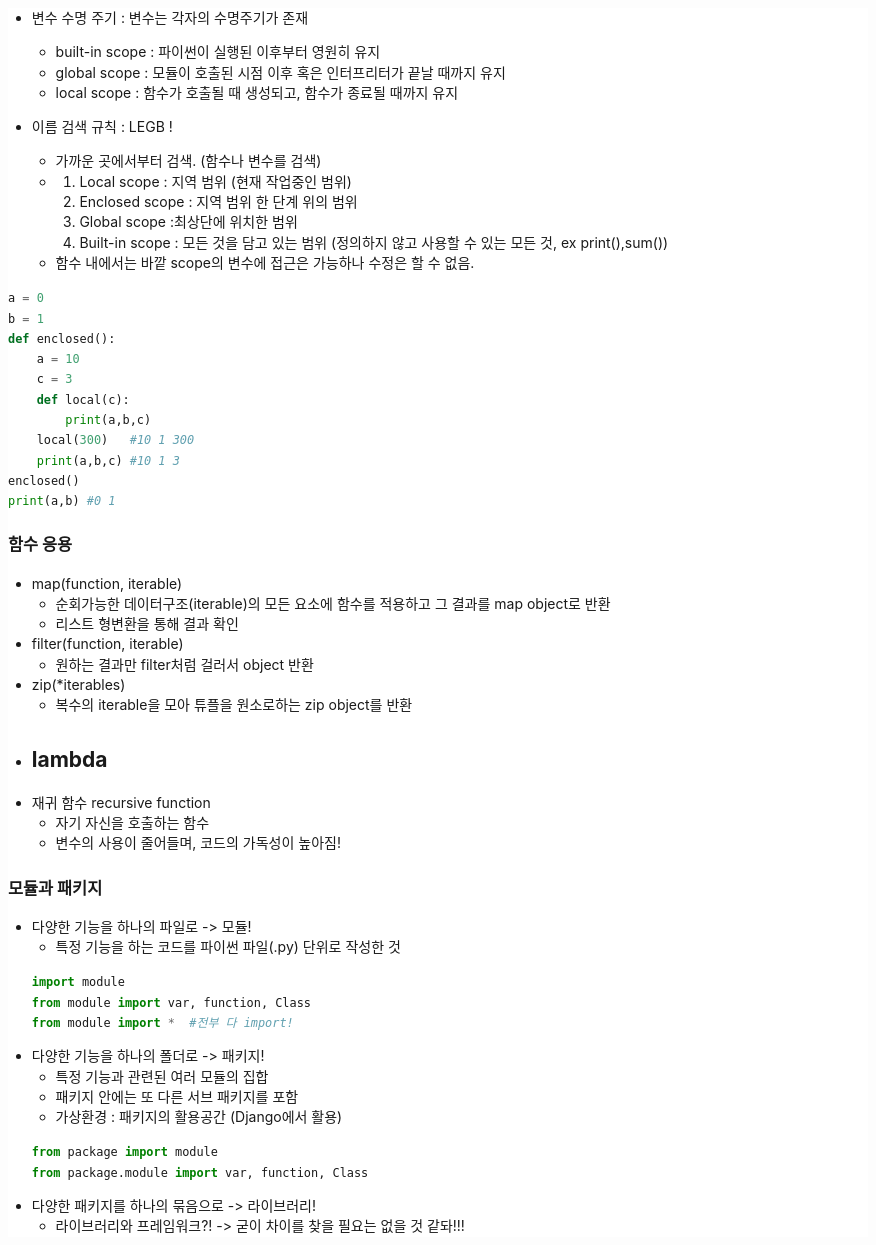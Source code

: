 - 변수 수명 주기 : 변수는 각자의 수명주기가 존재
  - built-in scope : 파이썬이 실행된 이후부터 영원히 유지
  - global scope : 모듈이 호출된 시점 이후 혹은 인터프리터가 끝날 때까지 유지
  - local scope : 함수가 호출될 때 생성되고, 함수가 종료될 때까지 유지

- 이름 검색 규칙 : LEGB !
  - 가까운 곳에서부터 검색. (함수나 변수를 검색)
  - 1. Local scope : 지역 범위 (현재 작업중인 범위)
    2. Enclosed scope : 지역 범위 한 단계 위의 범위
    3. Global scope :최상단에 위치한 범위
    4. Built-in scope : 모든 것을 담고 있는 범위 
                (정의하지 않고 사용할 수 있는 모든 것, ex print(),sum())
  - 함수 내에서는 바깥 scope의 변수에 접근은 가능하나 수정은 할 수 없음.
```python
a = 0
b = 1
def enclosed():
    a = 10
    c = 3
    def local(c):
        print(a,b,c)
    local(300)   #10 1 300
    print(a,b,c) #10 1 3
enclosed()
print(a,b) #0 1
```
### 함수 응용
- map(function, iterable)
  - 순회가능한 데이터구조(iterable)의 모든 요소에 함수를 적용하고 그 결과를 map object로 반환
  - 리스트 형변환을 통해 결과 확인
- filter(function, iterable)
  - 원하는 결과만 filter처럼 걸러서 object 반환
- zip(*iterables)
  - 복수의 iterable을 모아 튜플을 원소로하는 zip object를 반환
- lambda
  - 
- 재귀 함수 recursive function
  - 자기 자신을 호출하는 함수
  - 변수의 사용이 줄어들며, 코드의 가독성이 높아짐!

### 모듈과 패키지
- 다양한 기능을 하나의 파일로 -> 모듈!
  - 특정 기능을 하는 코드를 파이썬 파일(.py) 단위로 작성한 것
  ```python
  import module
  from module import var, function, Class
  from module import *  #전부 다 import!
  ```
- 다양한 기능을 하나의 폴더로 -> 패키지!
  - 특정 기능과 관련된 여러 모듈의 집합
  - 패키지 안에는 또 다른 서브 패키지를 포함
  - 가상환경 : 패키지의 활용공간 (Django에서 활용)
  ```python
  from package import module
  from package.module import var, function, Class
  ```
- 다양한 패키지를 하나의 묶음으로 -> 라이브러리!
  - 라이브러리와 프레임워크?! -> 굳이 차이를 찾을 필요는 없을 것 같돠!!!
